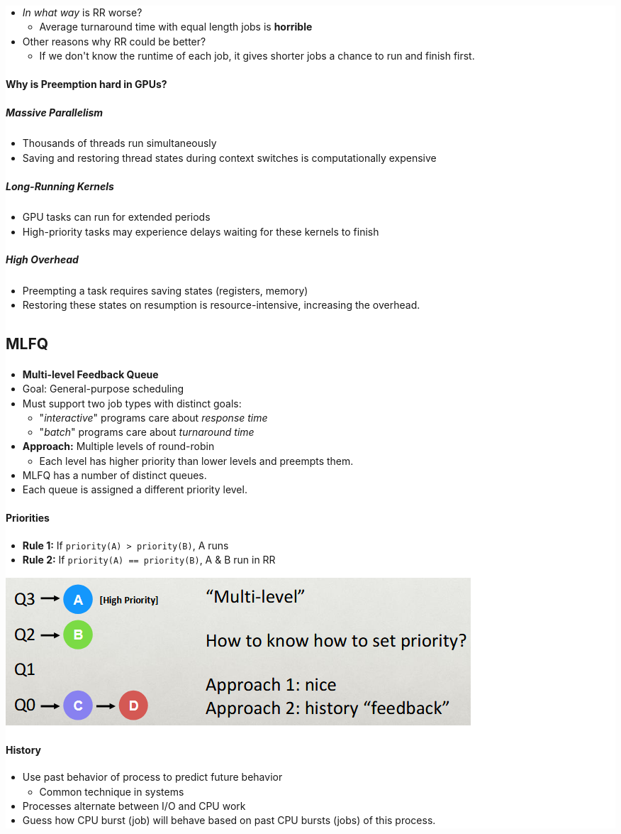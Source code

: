 
- *In what way* is RR worse?
	- Average turnaround time with equal length jobs is **horrible**
- Other reasons why RR could be better?
	- If we don't know the runtime of each job, it gives shorter jobs a chance to run and finish first.

#### Why is Preemption hard in GPUs?

##### Massive Parallelism
- Thousands of threads run simultaneously
- Saving and restoring thread states during context switches is computationally expensive

##### Long-Running Kernels
- GPU tasks can run for extended periods
- High-priority tasks may experience delays waiting for these kernels to finish

##### High Overhead
- Preempting a task requires saving states (registers, memory)
- Restoring these states on resumption is resource-intensive, increasing the overhead.

## MLFQ

- **Multi-level Feedback Queue**
- Goal: General-purpose scheduling
- Must support two job types with distinct goals:
	- "*interactive*" programs care about *response time*
	- "*batch*" programs care about *turnaround time*
- **Approach:** Multiple levels of round-robin
	- Each level has higher priority than lower levels and preempts them.
- MLFQ has a number of distinct queues.
- Each queue is assigned a different priority level.

#### Priorities

- **Rule 1:** If `priority(A) > priority(B)`, A runs
- **Rule 2:** If `priority(A) == priority(B)`, A & B run in RR

![](imgs/real/prioirities-mlfq.png)

#### History

- Use past behavior of process to predict future behavior
	- Common technique in systems
- Processes alternate between I/O and CPU work
- Guess how CPU burst (job) will behave based on past CPU bursts (jobs) of this process.
